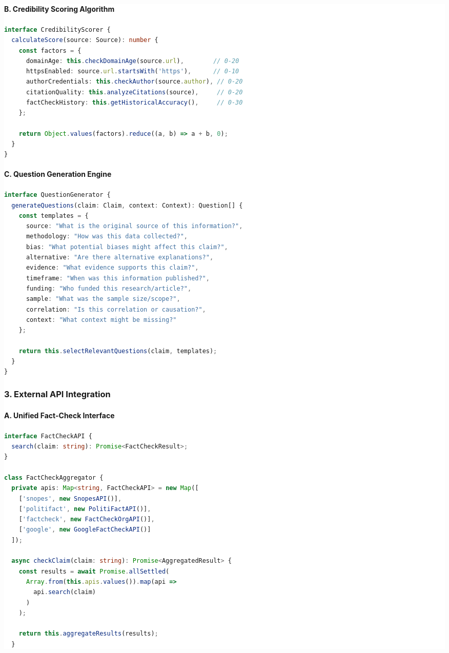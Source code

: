#### B. Credibility Scoring Algorithm
```typescript
interface CredibilityScorer {
  calculateScore(source: Source): number {
    const factors = {
      domainAge: this.checkDomainAge(source.url),        // 0-20
      httpsEnabled: source.url.startsWith('https'),      // 0-10
      authorCredentials: this.checkAuthor(source.author), // 0-20
      citationQuality: this.analyzeCitations(source),     // 0-20
      factCheckHistory: this.getHistoricalAccuracy(),     // 0-30
    };

    return Object.values(factors).reduce((a, b) => a + b, 0);
  }
}
```

#### C. Question Generation Engine
```typescript
interface QuestionGenerator {
  generateQuestions(claim: Claim, context: Context): Question[] {
    const templates = {
      source: "What is the original source of this information?",
      methodology: "How was this data collected?",
      bias: "What potential biases might affect this claim?",
      alternative: "Are there alternative explanations?",
      evidence: "What evidence supports this claim?",
      timeframe: "When was this information published?",
      funding: "Who funded this research/article?",
      sample: "What was the sample size/scope?",
      correlation: "Is this correlation or causation?",
      context: "What context might be missing?"
    };

    return this.selectRelevantQuestions(claim, templates);
  }
}
```

### 3. External API Integration

#### A. Unified Fact-Check Interface
```typescript
interface FactCheckAPI {
  search(claim: string): Promise<FactCheckResult>;
}

class FactCheckAggregator {
  private apis: Map<string, FactCheckAPI> = new Map([
    ['snopes', new SnopesAPI()],
    ['politifact', new PolitiFactAPI()],
    ['factcheck', new FactCheckOrgAPI()],
    ['google', new GoogleFactCheckAPI()]
  ]);

  async checkClaim(claim: string): Promise<AggregatedResult> {
    const results = await Promise.allSettled(
      Array.from(this.apis.values()).map(api =>
        api.search(claim)
      )
    );

    return this.aggregateResults(results);
  }
```